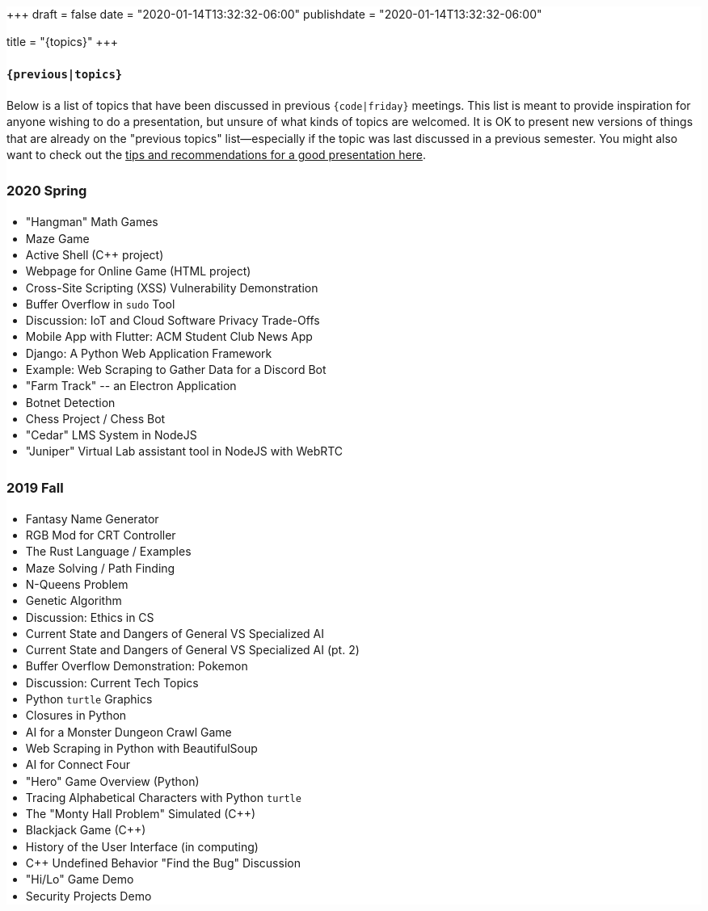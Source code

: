 +++
draft = false
date = "2020-01-14T13:32:32-06:00"
publishdate = "2020-01-14T13:32:32-06:00"

title = "{topics}"
+++

<h4><strong><tt>{previous|topics}</tt></strong></h4>

Below is a list of topics that have been discussed in previous `{code|friday}` meetings.  This list is meant to provide inspiration for anyone wishing to do a presentation, but unsure of what kinds of topics are welcomed.  It is OK to present new versions of things that are already on the "previous topics" list&mdash;especially if the topic was last discussed in a previous semester.  You might also want to check out the [tips and recommendations for a good presentation here](/presentation-tips "Hints for a good presentation.").

### 2020 Spring
* "Hangman" Math Games
* Maze Game
* Active Shell (C++ project)
* Webpage for Online Game (HTML project)
* Cross-Site Scripting (XSS) Vulnerability Demonstration
* Buffer Overflow in `sudo` Tool
* Discussion: IoT and Cloud Software Privacy Trade-Offs
* Mobile App with Flutter: ACM Student Club News App
* Django: A Python Web Application Framework
* Example: Web Scraping to Gather Data for a Discord Bot
* "Farm Track" -- an Electron Application
* Botnet Detection
* Chess Project / Chess Bot
* "Cedar" LMS System in NodeJS
* "Juniper" Virtual Lab assistant tool in NodeJS with WebRTC

### 2019 Fall
* Fantasy Name Generator
* RGB Mod for CRT Controller
* The Rust Language / Examples
* Maze Solving / Path Finding
* N-Queens Problem
* Genetic Algorithm
* Discussion: Ethics in CS
* Current State and Dangers of General VS Specialized AI
* Current State and Dangers of General VS Specialized AI (pt. 2)
* Buffer Overflow Demonstration: Pokemon
* Discussion: Current Tech Topics
* Python `turtle` Graphics
* Closures in Python
* AI for a Monster Dungeon Crawl Game
* Web Scraping in Python with BeautifulSoup
* AI for Connect Four
* "Hero" Game Overview (Python)
* Tracing Alphabetical Characters with Python `turtle`
* The "Monty Hall Problem" Simulated (C++)
* Blackjack Game (C++)
* History of the User Interface (in computing)
* C++ Undefined Behavior "Find the Bug" Discussion
* "Hi/Lo" Game Demo
* Security Projects Demo
